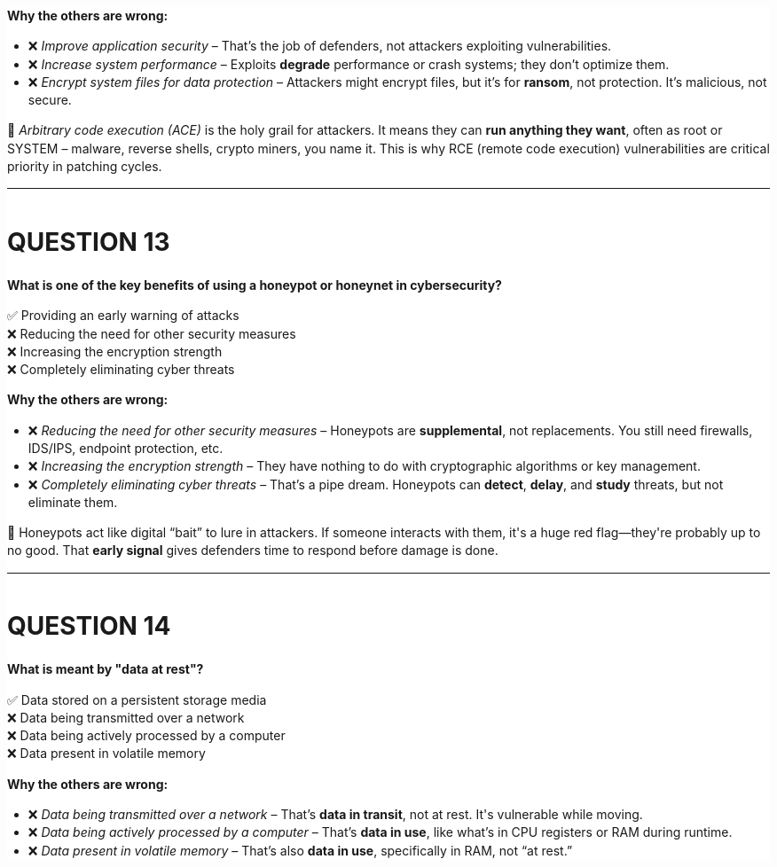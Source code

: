 **Why the others are wrong:**
- ❌ *Improve application security* – That’s the job of defenders, not attackers exploiting vulnerabilities.
- ❌ *Increase system performance* – Exploits **degrade** performance or crash systems; they don’t optimize them.
- ❌ *Encrypt system files for data protection* – Attackers might encrypt files, but it’s for **ransom**, not protection. It’s malicious, not secure.

🧱 *Arbitrary code execution (ACE)* is the holy grail for attackers. It means they can **run anything they want**, often as root or SYSTEM – malware, reverse shells, crypto miners, you name it. This is why RCE (remote code execution) vulnerabilities are critical priority in patching cycles.

---
# QUESTION 13

**What is one of the key benefits of using a honeypot or honeynet in cybersecurity?**

✅ Providing an early warning of attacks  
❌ Reducing the need for other security measures  
❌ Increasing the encryption strength  
❌ Completely eliminating cyber threats

**Why the others are wrong:**
- ❌ *Reducing the need for other security measures* – Honeypots are **supplemental**, not replacements. You still need firewalls, IDS/IPS, endpoint protection, etc.
- ❌ *Increasing the encryption strength* – They have nothing to do with cryptographic algorithms or key management.
- ❌ *Completely eliminating cyber threats* – That’s a pipe dream. Honeypots can **detect**, **delay**, and **study** threats, but not eliminate them.

🧱 Honeypots act like digital “bait” to lure in attackers. If someone interacts with them, it's a huge red flag—they're probably up to no good. That **early signal** gives defenders time to respond before damage is done.

---
# QUESTION 14

**What is meant by "data at rest"?**

✅ Data stored on a persistent storage media  
❌ Data being transmitted over a network  
❌ Data being actively processed by a computer  
❌ Data present in volatile memory

**Why the others are wrong:**
- ❌ *Data being transmitted over a network* – That’s **data in transit**, not at rest. It's vulnerable while moving.
- ❌ *Data being actively processed by a computer* – That’s **data in use**, like what’s in CPU registers or RAM during runtime.
- ❌ *Data present in volatile memory* – That’s also **data in use**, specifically in RAM, not “at rest.”
